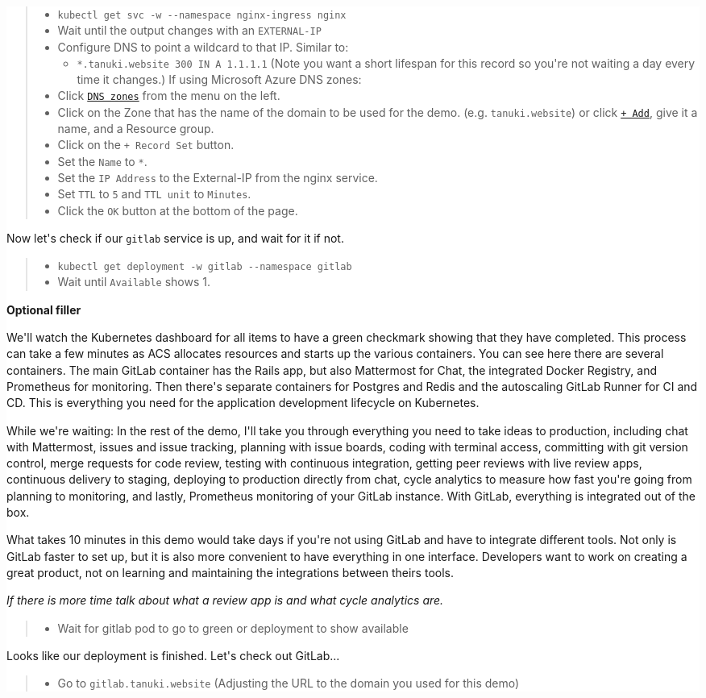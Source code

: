> - `kubectl get svc -w --namespace nginx-ingress nginx`
> - Wait until the output changes with an `EXTERNAL-IP`
> - Configure DNS to point a wildcard to that IP. Similar to:
>   - `*.tanuki.website 300 IN A 1.1.1.1` (Note you want a short lifespan for this record so you're not waiting a day every time it changes.)
> If using Microsoft Azure DNS zones:
> - Click [`DNS zones`](https://portal.azure.com/#blade/HubsExtension/Resources/resourceType/Microsoft.Network%2FdnsZones) from the menu on the left.
> - Click on the Zone that has the name of the domain to be used for the demo. (e.g. `tanuki.website`) or click [`+ Add`](https://portal.azure.com/#create/Microsoft.DnsZone-ARM), give it a name, and a Resource group.
> - Click on the `+ Record Set` button.
> - Set the `Name` to `*`.
> - Set the `IP Address` to the External-IP from the nginx service.
> - Set `TTL` to `5` and `TTL unit` to `Minutes`.
> - Click the `OK` button at the bottom of the page.

Now let's check if our `gitlab` service is up, and wait for it if not.

> - `kubectl get deployment -w gitlab --namespace gitlab`
> - Wait until `Available` shows 1.

**Optional filler**

We'll watch the Kubernetes dashboard for all items to have a green checkmark
showing that they have completed. This process can take a few minutes as ACS
allocates resources and starts up the various containers. You can see here there
are several containers. The main GitLab container has the Rails app, but also
Mattermost for Chat, the integrated Docker Registry, and Prometheus for
monitoring. Then there's separate containers for Postgres and Redis and the
autoscaling GitLab Runner for CI and CD. This is everything you need for the
application development lifecycle on Kubernetes.

While we're waiting: In the rest of the demo, I'll take you through everything
you need to take ideas to production, including chat with Mattermost, issues and
issue tracking, planning with issue boards, coding with terminal access,
committing with git version control, merge requests for code review, testing
with continuous integration, getting peer reviews with live review apps,
continuous delivery to staging, deploying to production directly from chat,
cycle analytics to measure how fast you're going from planning to monitoring, and
lastly, Prometheus monitoring of your GitLab instance. With GitLab, everything
is integrated out of the box.

What takes 10 minutes in this demo would take days if you're not using GitLab
and have to integrate different tools. Not only is GitLab faster to set up, but
it is also more convenient to have everything in one interface. Developers want
to work on creating a great product, not on learning and maintaining the
integrations between theirs tools.

*If there is more time talk about what a review app is and what cycle analytics are.*

> - Wait for gitlab pod to go to green or deployment to show available

Looks like our deployment is finished. Let's check out GitLab...

> - Go to `gitlab.tanuki.website` (Adjusting the URL to the domain you used for this demo)
